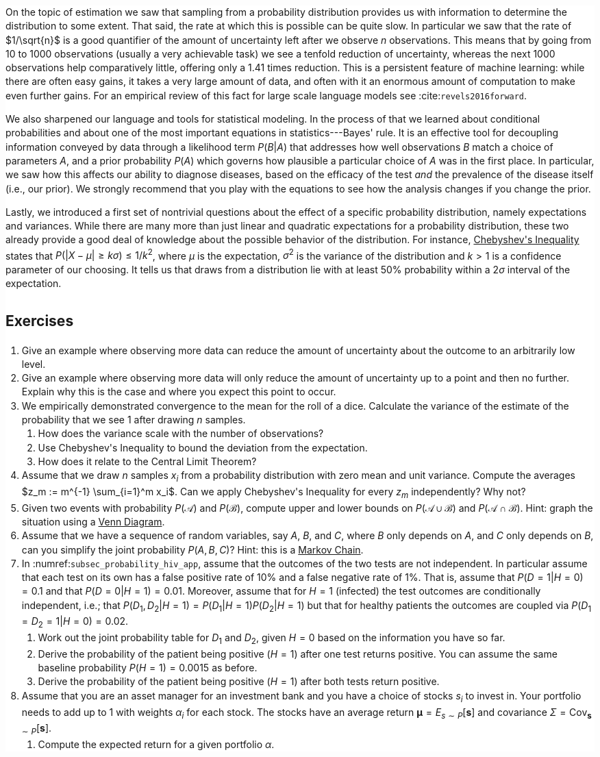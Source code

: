 On the topic of estimation we saw that sampling from a probability distribution provides us with information to determine the distribution to some extent. That said, the rate at which this is possible can be quite slow. In particular we saw that the rate of $1/\sqrt{n}$ is a good quantifier of the amount of uncertainty left after we observe $n$ observations. This means that by going from 10 to 1000 observations (usually a very achievable task) we see a tenfold reduction of uncertainty, whereas the next 1000 observations help comparatively little, offering only a 1.41 times reduction. This is a persistent feature of machine learning: while there are often easy gains, it takes a very large amount of data, and often with it an enormous amount of computation to make even further gains. For an empirical review of this fact for large scale language models see :cite:`revels2016forward`. 

We also sharpened our language and tools for statistical modeling. In the process of that we learned about conditional probabilities and about one of the most important equations in statistics---Bayes' rule. It is an effective tool for decoupling information conveyed by data through a likelihood term $P(B|A)$ that addresses how well observations $B$ match a choice of parameters $A$, and a prior probability $P(A)$ which governs how plausible a particular choice of $A$ was in the first place. In particular, we saw how this affects our ability to diagnose diseases, based on the efficacy of the test *and* the prevalence of the disease itself (i.e., our prior). We strongly recommend that you play with the equations to see how the analysis changes if you change the prior. 

Lastly, we introduced a first set of nontrivial questions about the effect of a specific probability distribution, namely expectations and variances. While there are many more than just linear and quadratic expectations for a probability distribution, these two already provide a good deal of knowledge about the possible behavior of the distribution. For instance, [Chebyshev's Inequality](https://en.wikipedia.org/wiki/Chebyshev%27s_inequality) states that $P(|X - \mu| \geq k \sigma) \leq 1/k^2$, where $\mu$ is the expectation, $\sigma^2$ is the variance of the distribution and $k > 1$ is a confidence parameter of our choosing. It tells us that draws from a distribution lie with at least 50% probability within a $2 \sigma$ interval of the expectation. 


## Exercises

1. Give an example where observing more data can reduce the amount of uncertainty about the outcome to an arbitrarily low level. 
1. Give an example where observing more data will only reduce the amount of uncertainty up to a point and then no further. Explain why this is the case and where you expect this point to occur.
1. We empirically demonstrated convergence to the mean for the roll of a dice. Calculate the variance of the estimate of the probability that we see $1$ after drawing $n$ samples. 
    1. How does the variance scale with the number of observations? 
    1. Use Chebyshev's Inequality to bound the deviation from the expectation. 
    1. How does it relate to the Central Limit Theorem?
1. Assume that we draw $n$ samples $x_i$ from a probability distribution with zero mean and unit variance. Compute the averages $z_m := m^{-1} \sum_{i=1}^m x_i$. Can we apply Chebyshev's Inequality for every $z_m$ independently? Why not?
1. Given two events with probability $P(\mathcal{A})$ and $P(\mathcal{B})$, compute upper and lower bounds on $P(\mathcal{A} \cup \mathcal{B})$ and $P(\mathcal{A} \cap \mathcal{B})$. Hint: graph the situation using a [Venn Diagram](https://en.wikipedia.org/wiki/Venn_diagram).
1. Assume that we have a sequence of random variables, say $A$, $B$, and $C$, where $B$ only depends on $A$, and $C$ only depends on $B$, can you simplify the joint probability $P(A, B, C)$? Hint: this is a [Markov Chain](https://en.wikipedia.org/wiki/Markov_chain).
1. In :numref:`subsec_probability_hiv_app`, assume that the outcomes of the two tests are not independent. In particular assume that each test on its own has a false positive rate of 10% and a false negative rate of 1%. That is, assume that $P(D =1|H=0) = 0.1$ and that $P(D = 0|H=1) = 0.01$. Moreover, assume that for $H = 1$ (infected) the test outcomes are conditionally independent, i.e.; that $P(D_1, D_2|H=1) = P(D_1|H=1) P(D_2|H=1)$ but that for healthy patients the outcomes are coupled via $P(D_1 = D_2 = 1|H=0) = 0.02$. 
    1. Work out the joint probability table for $D_1$ and $D_2$, given $H=0$ based on the information you have so far.
    1. Derive the probability of the patient being positive ($H=1$) after one test returns positive. You can assume the same baseline probability $P(H=1) = 0.0015$ as before. 
    1. Derive the probability of the patient being positive ($H=1$) after both tests return positive.
1. Assume that you are an asset manager for an investment bank and you have a choice of stocks $s_i$ to invest in. Your portfolio needs to add up to $1$ with weights $\alpha_i$ for each stock. The stocks have an average return $\mathbf{\mu} = E_{s \sim P}[\mathbf{s}]$ and covariance $\Sigma = \mathrm{Cov}_{\mathbf{s} \sim P}[\mathbf{s}]$.
    1. Compute the expected return for a given portfolio $\alpha$.